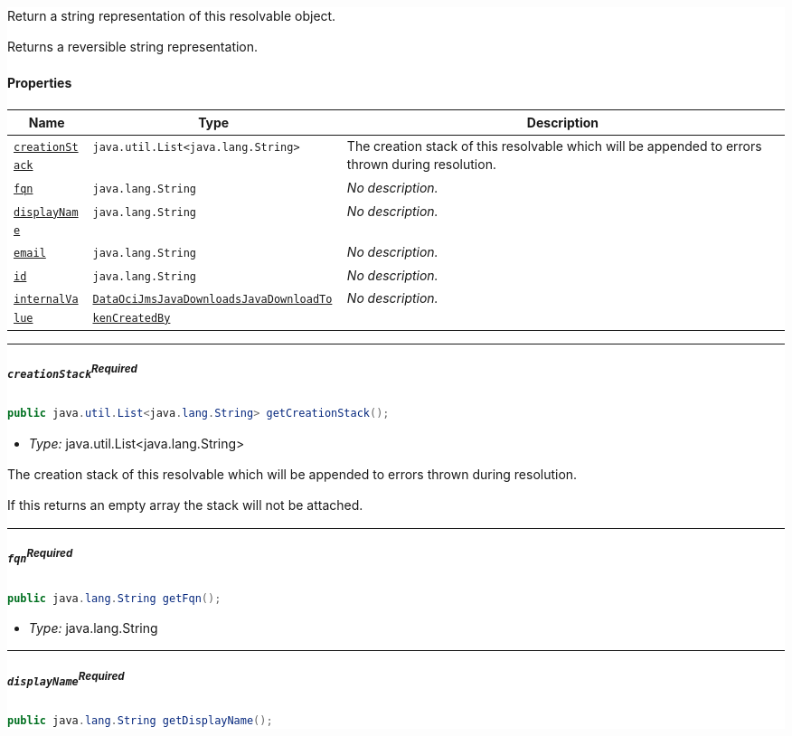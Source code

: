 Return a string representation of this resolvable object.

Returns a reversible string representation.


#### Properties <a name="Properties" id="Properties"></a>

| **Name** | **Type** | **Description** |
| --- | --- | --- |
| <code><a href="#rhizo-co-terraform-provider-oci.dataOciJmsJavaDownloadsJavaDownloadToken.DataOciJmsJavaDownloadsJavaDownloadTokenCreatedByOutputReference.property.creationStack">creationStack</a></code> | <code>java.util.List<java.lang.String></code> | The creation stack of this resolvable which will be appended to errors thrown during resolution. |
| <code><a href="#rhizo-co-terraform-provider-oci.dataOciJmsJavaDownloadsJavaDownloadToken.DataOciJmsJavaDownloadsJavaDownloadTokenCreatedByOutputReference.property.fqn">fqn</a></code> | <code>java.lang.String</code> | *No description.* |
| <code><a href="#rhizo-co-terraform-provider-oci.dataOciJmsJavaDownloadsJavaDownloadToken.DataOciJmsJavaDownloadsJavaDownloadTokenCreatedByOutputReference.property.displayName">displayName</a></code> | <code>java.lang.String</code> | *No description.* |
| <code><a href="#rhizo-co-terraform-provider-oci.dataOciJmsJavaDownloadsJavaDownloadToken.DataOciJmsJavaDownloadsJavaDownloadTokenCreatedByOutputReference.property.email">email</a></code> | <code>java.lang.String</code> | *No description.* |
| <code><a href="#rhizo-co-terraform-provider-oci.dataOciJmsJavaDownloadsJavaDownloadToken.DataOciJmsJavaDownloadsJavaDownloadTokenCreatedByOutputReference.property.id">id</a></code> | <code>java.lang.String</code> | *No description.* |
| <code><a href="#rhizo-co-terraform-provider-oci.dataOciJmsJavaDownloadsJavaDownloadToken.DataOciJmsJavaDownloadsJavaDownloadTokenCreatedByOutputReference.property.internalValue">internalValue</a></code> | <code><a href="#rhizo-co-terraform-provider-oci.dataOciJmsJavaDownloadsJavaDownloadToken.DataOciJmsJavaDownloadsJavaDownloadTokenCreatedBy">DataOciJmsJavaDownloadsJavaDownloadTokenCreatedBy</a></code> | *No description.* |

---

##### `creationStack`<sup>Required</sup> <a name="creationStack" id="rhizo-co-terraform-provider-oci.dataOciJmsJavaDownloadsJavaDownloadToken.DataOciJmsJavaDownloadsJavaDownloadTokenCreatedByOutputReference.property.creationStack"></a>

```java
public java.util.List<java.lang.String> getCreationStack();
```

- *Type:* java.util.List<java.lang.String>

The creation stack of this resolvable which will be appended to errors thrown during resolution.

If this returns an empty array the stack will not be attached.

---

##### `fqn`<sup>Required</sup> <a name="fqn" id="rhizo-co-terraform-provider-oci.dataOciJmsJavaDownloadsJavaDownloadToken.DataOciJmsJavaDownloadsJavaDownloadTokenCreatedByOutputReference.property.fqn"></a>

```java
public java.lang.String getFqn();
```

- *Type:* java.lang.String

---

##### `displayName`<sup>Required</sup> <a name="displayName" id="rhizo-co-terraform-provider-oci.dataOciJmsJavaDownloadsJavaDownloadToken.DataOciJmsJavaDownloadsJavaDownloadTokenCreatedByOutputReference.property.displayName"></a>

```java
public java.lang.String getDisplayName();
```
